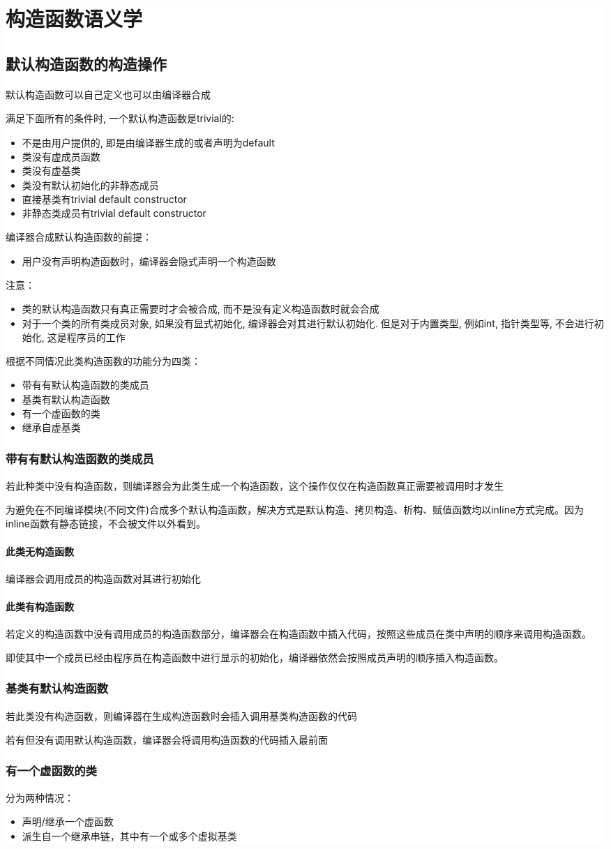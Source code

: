 # 构造函数语义学

## 默认构造函数的构造操作

默认构造函数可以自己定义也可以由编译器合成

满足下面所有的条件时, 一个默认构造函数是trivial的:
- 不是由用户提供的, 即是由编译器生成的或者声明为default
- 类没有虚成员函数 
- 类没有虚基类 
- 类没有默认初始化的非静态成员 
- 直接基类有trivial default constructor 
- 非静态类成员有trivial default constructor

编译器合成默认构造函数的前提：
- 用户没有声明构造函数时，编译器会隐式声明一个构造函数

注意：
- 类的默认构造函数只有真正需要时才会被合成, 而不是没有定义构造函数时就会合成
- 对于一个类的所有类成员对象, 如果没有显式初始化, 编译器会对其进行默认初始化. 但是对于内置类型, 例如int, 指针类型等, 不会进行初始化, 这是程序员的工作


根据不同情况此类构造函数的功能分为四类：
- 带有有默认构造函数的类成员
- 基类有默认构造函数
- 有一个虚函数的类
- 继承自虚基类

### 带有有默认构造函数的类成员

若此种类中没有构造函数，则编译器会为此类生成一个构造函数，这个操作仅仅在构造函数真正需要被调用时才发生

为避免在不同编译模块(不同文件)合成多个默认构造函数，解决方式是默认构造、拷贝构造、析构、赋值函数均以inline方式完成。因为inline函数有静态链接，不会被文件以外看到。

#### 此类无构造函数

编译器会调用成员的构造函数对其进行初始化

#### 此类有构造函数

若定义的构造函数中没有调用成员的构造函数部分，编译器会在构造函数中插入代码，按照这些成员在类中声明的顺序来调用构造函数。

即使其中一个成员已经由程序员在构造函数中进行显示的初始化，编译器依然会按照成员声明的顺序插入构造函数。

### 基类有默认构造函数

若此类没有构造函数，则编译器在生成构造函数时会插入调用基类构造函数的代码

若有但没有调用默认构造函数，编译器会将调用构造函数的代码插入最前面

### 有一个虚函数的类
分为两种情况：
- 声明/继承一个虚函数
- 派生自一个继承串链，其中有一个或多个虚拟基类
